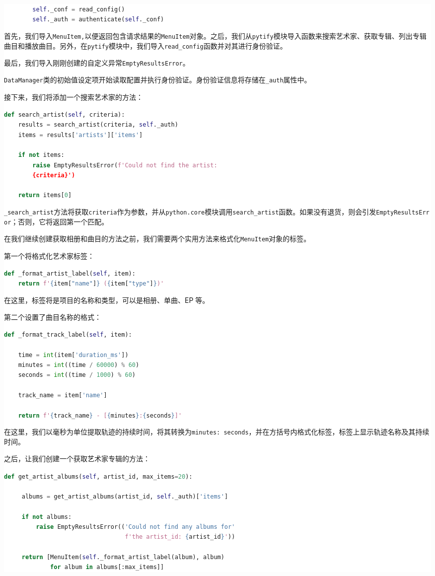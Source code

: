 ```py
        self._conf = read_config()
        self._auth = authenticate(self._conf)
```

首先，我们导入`MenuItem,`以便返回包含请求结果的`MenuItem`对象。之后，我们从`pytify`模块导入函数来搜索艺术家、获取专辑、列出专辑曲目和播放曲目。另外，在`pytify`模块中，我们导入`read_config`函数并对其进行身份验证。

最后，我们导入刚刚创建的自定义异常`EmptyResultsError`。

`DataManager`类的初始值设定项开始读取配置并执行身份验证。身份验证信息将存储在`_auth`属性中。

接下来，我们将添加一个搜索艺术家的方法：

```py
def search_artist(self, criteria):
    results = search_artist(criteria, self._auth)
    items = results['artists']['items']

    if not items:
        raise EmptyResultsError(f'Could not find the artist: 
        {criteria}')

    return items[0]
```

`_search_artist`方法将获取`criteria`作为参数，并从`python.core`模块调用`search_artist`函数。如果没有退货，则会引发`EmptyResultsError`；否则，它将返回第一个匹配。

在我们继续创建获取相册和曲目的方法之前，我们需要两个实用方法来格式化`MenuItem`对象的标签。

第一个将格式化艺术家标签：

```py
def _format_artist_label(self, item):
    return f'{item["name"]} ({item["type"]})'
```

在这里，标签将是项目的名称和类型，可以是相册、单曲、EP 等。

第二个设置了曲目名称的格式：

```py
def _format_track_label(self, item):

    time = int(item['duration_ms'])
    minutes = int((time / 60000) % 60)
    seconds = int((time / 1000) % 60)

    track_name = item['name']

    return f'{track_name} - [{minutes}:{seconds}]'
```

在这里，我们以毫秒为单位提取轨迹的持续时间，将其转换为`minutes: seconds`，并在方括号内格式化标签，标签上显示轨迹名称及其持续时间。

之后，让我们创建一个获取艺术家专辑的方法：

```py
def get_artist_albums(self, artist_id, max_items=20):

     albums = get_artist_albums(artist_id, self._auth)['items']

     if not albums:
         raise EmptyResultsError(('Could not find any albums for'
                                  f'the artist_id: {artist_id}'))

     return [MenuItem(self._format_artist_label(album), album)
             for album in albums[:max_items]]
```
